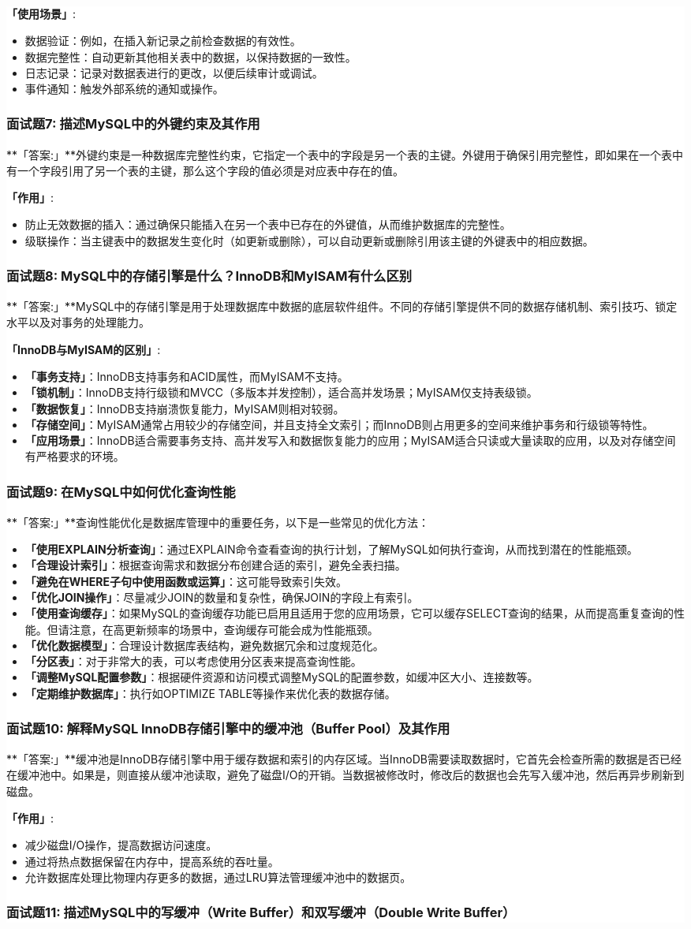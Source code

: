 **「使用场景」**:

- 数据验证：例如，在插入新记录之前检查数据的有效性。
- 数据完整性：自动更新其他相关表中的数据，以保持数据的一致性。
- 日志记录：记录对数据表进行的更改，以便后续审计或调试。
- 事件通知：触发外部系统的通知或操作。

### 面试题7: 描述MySQL中的外键约束及其作用

**「答案:」**外键约束是一种数据库完整性约束，它指定一个表中的字段是另一个表的主键。外键用于确保引用完整性，即如果在一个表中有一个字段引用了另一个表的主键，那么这个字段的值必须是对应表中存在的值。

**「作用」**:

- 防止无效数据的插入：通过确保只能插入在另一个表中已存在的外键值，从而维护数据库的完整性。
- 级联操作：当主键表中的数据发生变化时（如更新或删除），可以自动更新或删除引用该主键的外键表中的相应数据。

### 面试题8: MySQL中的存储引擎是什么？InnoDB和MyISAM有什么区别

**「答案:」**MySQL中的存储引擎是用于处理数据库中数据的底层软件组件。不同的存储引擎提供不同的数据存储机制、索引技巧、锁定水平以及对事务的处理能力。

**「InnoDB与MyISAM的区别」**:

- **「事务支持」**：InnoDB支持事务和ACID属性，而MyISAM不支持。
- **「锁机制」**：InnoDB支持行级锁和MVCC（多版本并发控制），适合高并发场景；MyISAM仅支持表级锁。
- **「数据恢复」**：InnoDB支持崩溃恢复能力，MyISAM则相对较弱。
- **「存储空间」**：MyISAM通常占用较少的存储空间，并且支持全文索引；而InnoDB则占用更多的空间来维护事务和行级锁等特性。
- **「应用场景」**：InnoDB适合需要事务支持、高并发写入和数据恢复能力的应用；MyISAM适合只读或大量读取的应用，以及对存储空间有严格要求的环境。

### 面试题9: 在MySQL中如何优化查询性能

**「答案:」**查询性能优化是数据库管理中的重要任务，以下是一些常见的优化方法：

- **「使用EXPLAIN分析查询」**：通过EXPLAIN命令查看查询的执行计划，了解MySQL如何执行查询，从而找到潜在的性能瓶颈。
- **「合理设计索引」**：根据查询需求和数据分布创建合适的索引，避免全表扫描。
- **「避免在WHERE子句中使用函数或运算」**：这可能导致索引失效。
- **「优化JOIN操作」**：尽量减少JOIN的数量和复杂性，确保JOIN的字段上有索引。
- **「使用查询缓存」**：如果MySQL的查询缓存功能已启用且适用于您的应用场景，它可以缓存SELECT查询的结果，从而提高重复查询的性能。但请注意，在高更新频率的场景中，查询缓存可能会成为性能瓶颈。
- **「优化数据模型」**：合理设计数据库表结构，避免数据冗余和过度规范化。
- **「分区表」**：对于非常大的表，可以考虑使用分区表来提高查询性能。
- **「调整MySQL配置参数」**：根据硬件资源和访问模式调整MySQL的配置参数，如缓冲区大小、连接数等。
- **「定期维护数据库」**：执行如OPTIMIZE TABLE等操作来优化表的数据存储。

### 面试题10: 解释MySQL InnoDB存储引擎中的缓冲池（Buffer Pool）及其作用

**「答案:」**缓冲池是InnoDB存储引擎中用于缓存数据和索引的内存区域。当InnoDB需要读取数据时，它首先会检查所需的数据是否已经在缓冲池中。如果是，则直接从缓冲池读取，避免了磁盘I/O的开销。当数据被修改时，修改后的数据也会先写入缓冲池，然后再异步刷新到磁盘。

**「作用」**:

- 减少磁盘I/O操作，提高数据访问速度。
- 通过将热点数据保留在内存中，提高系统的吞吐量。
- 允许数据库处理比物理内存更多的数据，通过LRU算法管理缓冲池中的数据页。

### 面试题11: 描述MySQL中的写缓冲（Write Buffer）和双写缓冲（Double Write Buffer）
